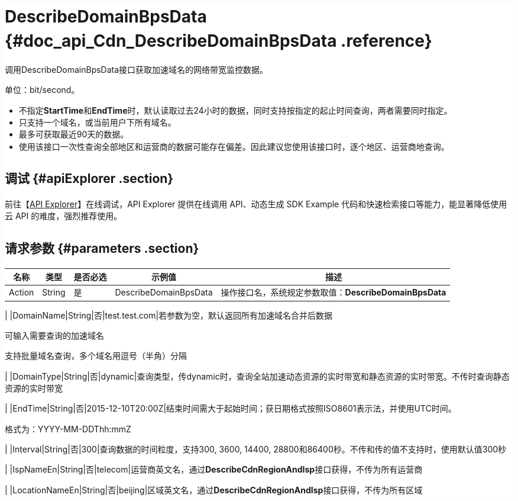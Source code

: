 # DescribeDomainBpsData {#doc_api_Cdn_DescribeDomainBpsData .reference}

调用DescribeDomainBpsData接口获取加速域名的网络带宽监控数据。

单位：bit/second。

-   不指定**StartTime**和**EndTime**时，默认读取过去24小时的数据，同时支持按指定的起止时间查询，两者需要同时指定。
-   只支持一个域名，或当前用户下所有域名。
-   最多可获取最近90天的数据。
-   使用该接口一次性查询全部地区和运营商的数据可能存在偏差。因此建议您使用该接口时，逐个地区、运营商地查询。

## 调试 {#apiExplorer .section}

前往【[API Explorer](https://api.aliyun.com/#product=Cdn&api=DescribeDomainBpsData)】在线调试，API Explorer 提供在线调用 API、动态生成 SDK Example 代码和快速检索接口等能力，能显著降低使用云 API 的难度，强烈推荐使用。

## 请求参数 {#parameters .section}

|名称|类型|是否必选|示例值|描述|
|--|--|----|---|--|
|Action|String|是|DescribeDomainBpsData|操作接口名，系统规定参数取值：**DescribeDomainBpsData**

 |
|DomainName|String|否|test.test.com|若参数为空，默认返回所有加速域名合并后数据

 可输入需要查询的加速域名

 支持批量域名查询，多个域名用逗号（半角）分隔

 |
|DomainType|String|否|dynamic|查询类型，传dynamic时，查询全站加速动态资源的实时带宽和静态资源的实时带宽。不传时查询静态资源的实时带宽

 |
|EndTime|String|否|2015-12-10T20:00Z|结束时间需大于起始时间；获日期格式按照ISO8601表示法，并使用UTC时间。

 格式为：YYYY-MM-DDThh:mmZ

 |
|Interval|String|否|300|查询数据的时间粒度，支持300, 3600, 14400, 28800和86400秒。不传和传的值不支持时，使用默认值300秒

 |
|IspNameEn|String|否|telecom|运营商英文名，通过**DescribeCdnRegionAndIsp**接口获得，不传为所有运营商

 |
|LocationNameEn|String|否|beijing|区域英文名，通过**DescribeCdnRegionAndIsp**接口获得，不传为所有区域
